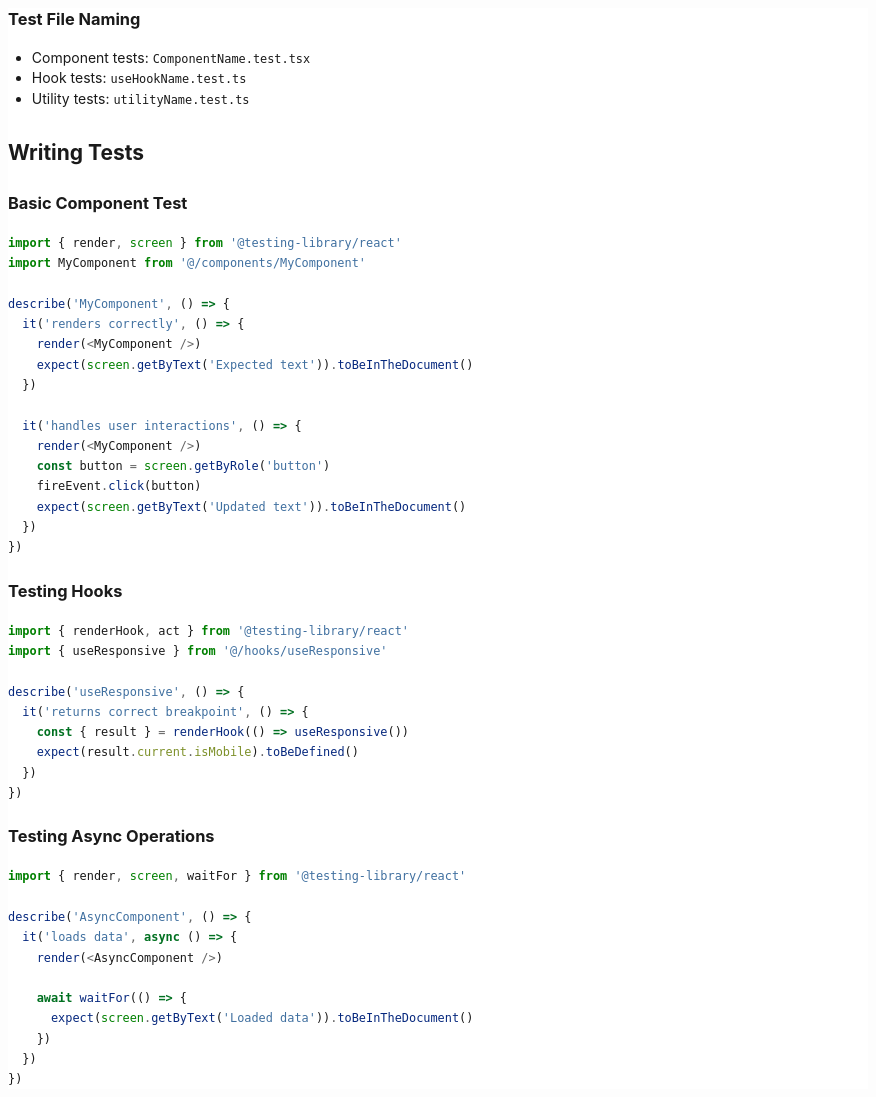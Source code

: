 ### Test File Naming

- Component tests: `ComponentName.test.tsx`
- Hook tests: `useHookName.test.ts`
- Utility tests: `utilityName.test.ts`

## Writing Tests

### Basic Component Test

```typescript
import { render, screen } from '@testing-library/react'
import MyComponent from '@/components/MyComponent'

describe('MyComponent', () => {
  it('renders correctly', () => {
    render(<MyComponent />)
    expect(screen.getByText('Expected text')).toBeInTheDocument()
  })

  it('handles user interactions', () => {
    render(<MyComponent />)
    const button = screen.getByRole('button')
    fireEvent.click(button)
    expect(screen.getByText('Updated text')).toBeInTheDocument()
  })
})
```

### Testing Hooks

```typescript
import { renderHook, act } from '@testing-library/react'
import { useResponsive } from '@/hooks/useResponsive'

describe('useResponsive', () => {
  it('returns correct breakpoint', () => {
    const { result } = renderHook(() => useResponsive())
    expect(result.current.isMobile).toBeDefined()
  })
})
```

### Testing Async Operations

```typescript
import { render, screen, waitFor } from '@testing-library/react'

describe('AsyncComponent', () => {
  it('loads data', async () => {
    render(<AsyncComponent />)
    
    await waitFor(() => {
      expect(screen.getByText('Loaded data')).toBeInTheDocument()
    })
  })
})
```
